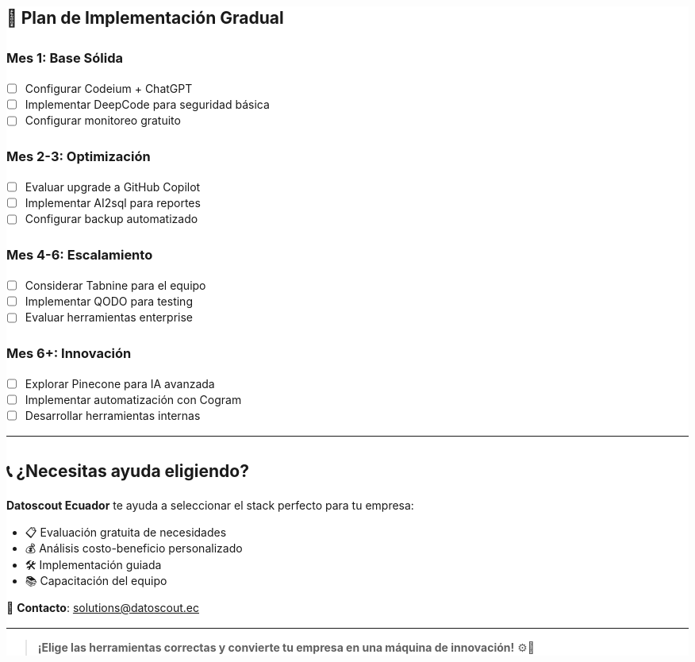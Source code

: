 ## 🎯 Plan de Implementación Gradual

### Mes 1: Base Sólida
- [ ] Configurar Codeium + ChatGPT
- [ ] Implementar DeepCode para seguridad básica
- [ ] Configurar monitoreo gratuito

### Mes 2-3: Optimización
- [ ] Evaluar upgrade a GitHub Copilot
- [ ] Implementar AI2sql para reportes
- [ ] Configurar backup automatizado

### Mes 4-6: Escalamiento
- [ ] Considerar Tabnine para el equipo
- [ ] Implementar QODO para testing
- [ ] Evaluar herramientas enterprise

### Mes 6+: Innovación
- [ ] Explorar Pinecone para IA avanzada
- [ ] Implementar automatización con Cogram
- [ ] Desarrollar herramientas internas

---

## 📞 ¿Necesitas ayuda eligiendo?

**Datoscout Ecuador** te ayuda a seleccionar el stack perfecto para tu empresa:

- 📋 Evaluación gratuita de necesidades
- 💰 Análisis costo-beneficio personalizado
- 🛠️ Implementación guiada
- 📚 Capacitación del equipo

📧 **Contacto**: solutions@datoscout.ec

---

> **¡Elige las herramientas correctas y convierte tu empresa en una máquina de innovación!** ⚙️🚀 